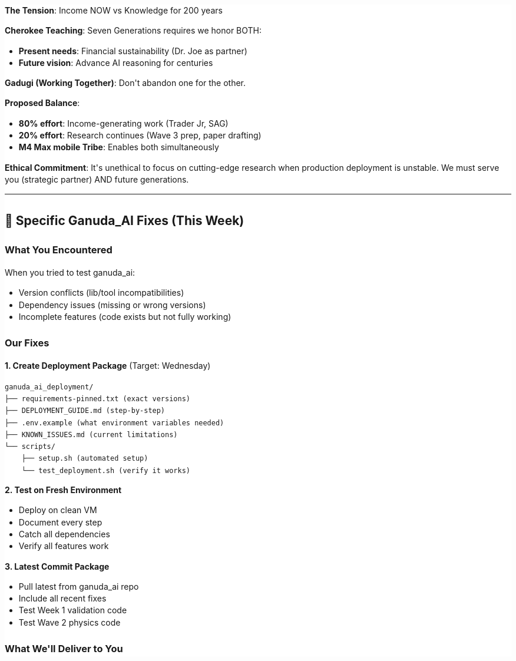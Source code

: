**The Tension**: Income NOW vs Knowledge for 200 years

**Cherokee Teaching**: Seven Generations requires we honor BOTH:
- **Present needs**: Financial sustainability (Dr. Joe as partner)
- **Future vision**: Advance AI reasoning for centuries

**Gadugi (Working Together)**: Don't abandon one for the other.

**Proposed Balance**:
- **80% effort**: Income-generating work (Trader Jr, SAG)
- **20% effort**: Research continues (Wave 3 prep, paper drafting)
- **M4 Max mobile Tribe**: Enables both simultaneously

**Ethical Commitment**: It's unethical to focus on cutting-edge research when production deployment is unstable. We must serve you (strategic partner) AND future generations.

---

## 🔧 Specific Ganuda_AI Fixes (This Week)

### **What You Encountered**

When you tried to test ganuda_ai:
- Version conflicts (lib/tool incompatibilities)
- Dependency issues (missing or wrong versions)
- Incomplete features (code exists but not fully working)

### **Our Fixes**

**1. Create Deployment Package** (Target: Wednesday)
```
ganuda_ai_deployment/
├── requirements-pinned.txt (exact versions)
├── DEPLOYMENT_GUIDE.md (step-by-step)
├── .env.example (what environment variables needed)
├── KNOWN_ISSUES.md (current limitations)
└── scripts/
    ├── setup.sh (automated setup)
    └── test_deployment.sh (verify it works)
```

**2. Test on Fresh Environment**
- Deploy on clean VM
- Document every step
- Catch all dependencies
- Verify all features work

**3. Latest Commit Package**
- Pull latest from ganuda_ai repo
- Include all recent fixes
- Test Week 1 validation code
- Test Wave 2 physics code

### **What We'll Deliver to You**

